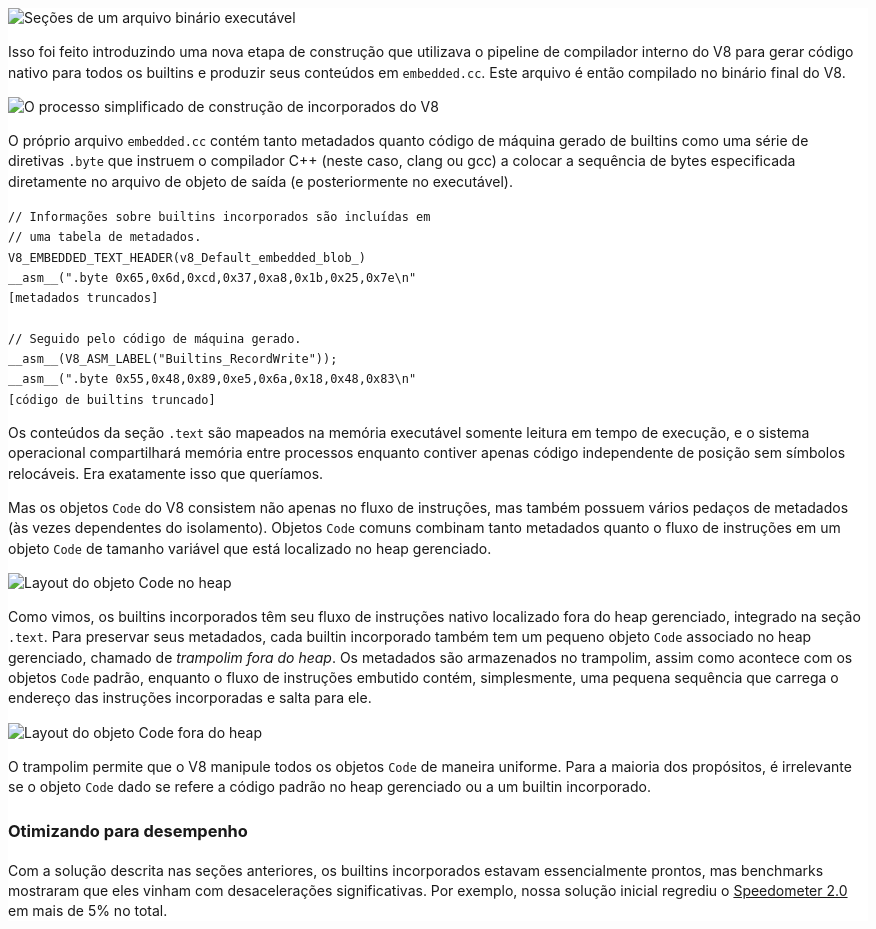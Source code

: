 ![Seções de um arquivo binário executável](/_img/embedded-builtins/binary-format.png)

Isso foi feito introduzindo uma nova etapa de construção que utilizava o pipeline de compilador interno do V8 para gerar código nativo para todos os builtins e produzir seus conteúdos em `embedded.cc`. Este arquivo é então compilado no binário final do V8.

![O processo simplificado de construção de incorporados do V8](/_img/embedded-builtins/build-process.png)

O próprio arquivo `embedded.cc` contém tanto metadados quanto código de máquina gerado de builtins como uma série de diretivas `.byte` que instruem o compilador C++ (neste caso, clang ou gcc) a colocar a sequência de bytes especificada diretamente no arquivo de objeto de saída (e posteriormente no executável).

```
// Informações sobre builtins incorporados são incluídas em
// uma tabela de metadados.
V8_EMBEDDED_TEXT_HEADER(v8_Default_embedded_blob_)
__asm__(".byte 0x65,0x6d,0xcd,0x37,0xa8,0x1b,0x25,0x7e\n"
[metadados truncados]

// Seguido pelo código de máquina gerado.
__asm__(V8_ASM_LABEL("Builtins_RecordWrite"));
__asm__(".byte 0x55,0x48,0x89,0xe5,0x6a,0x18,0x48,0x83\n"
[código de builtins truncado]
```

Os conteúdos da seção `.text` são mapeados na memória executável somente leitura em tempo de execução, e o sistema operacional compartilhará memória entre processos enquanto contiver apenas código independente de posição sem símbolos relocáveis. Era exatamente isso que queríamos.

Mas os objetos `Code` do V8 consistem não apenas no fluxo de instruções, mas também possuem vários pedaços de metadados (às vezes dependentes do isolamento). Objetos `Code` comuns combinam tanto metadados quanto o fluxo de instruções em um objeto `Code` de tamanho variável que está localizado no heap gerenciado.

![Layout do objeto `Code` no heap](/_img/embedded-builtins/code-on-heap.png)

Como vimos, os builtins incorporados têm seu fluxo de instruções nativo localizado fora do heap gerenciado, integrado na seção `.text`. Para preservar seus metadados, cada builtin incorporado também tem um pequeno objeto `Code` associado no heap gerenciado, chamado de _trampolim fora do heap_. Os metadados são armazenados no trampolim, assim como acontece com os objetos `Code` padrão, enquanto o fluxo de instruções embutido contém, simplesmente, uma pequena sequência que carrega o endereço das instruções incorporadas e salta para ele.

![Layout do objeto `Code` fora do heap](/_img/embedded-builtins/code-off-heap.png)

O trampolim permite que o V8 manipule todos os objetos `Code` de maneira uniforme. Para a maioria dos propósitos, é irrelevante se o objeto `Code` dado se refere a código padrão no heap gerenciado ou a um builtin incorporado.

### Otimizando para desempenho

Com a solução descrita nas seções anteriores, os builtins incorporados estavam essencialmente prontos, mas benchmarks mostraram que eles vinham com desacelerações significativas. Por exemplo, nossa solução inicial regrediu o [Speedometer 2.0](/blog/speedometer-2) em mais de 5% no total.
